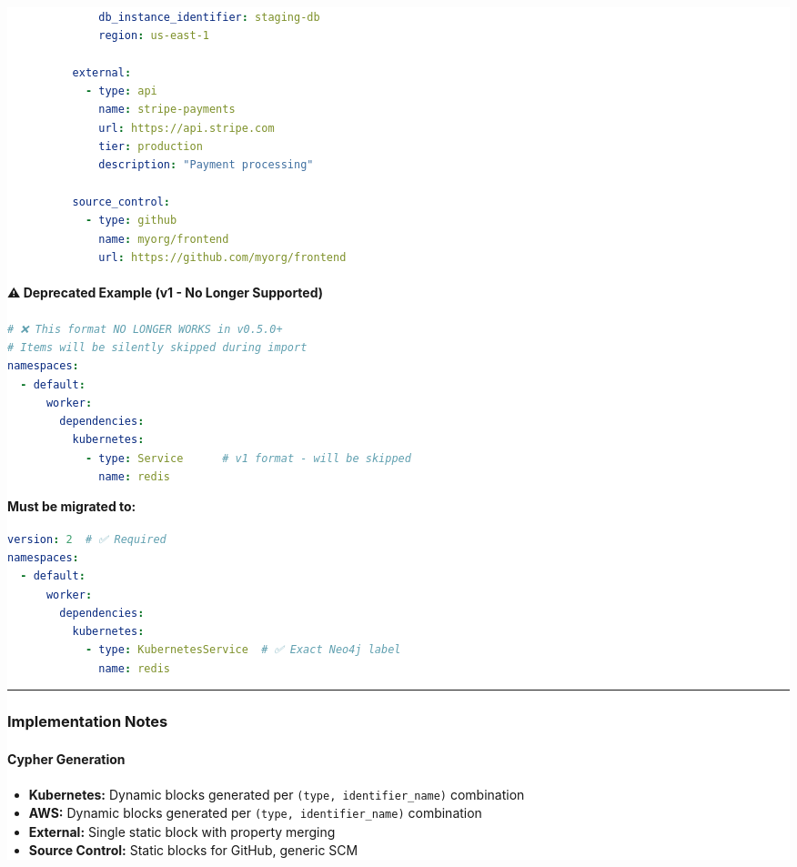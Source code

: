 ```yaml
              db_instance_identifier: staging-db
              region: us-east-1
          
          external:
            - type: api
              name: stripe-payments
              url: https://api.stripe.com
              tier: production
              description: "Payment processing"
          
          source_control:
            - type: github
              name: myorg/frontend
              url: https://github.com/myorg/frontend
```

#### ⚠️ Deprecated Example (v1 - No Longer Supported)

```yaml
# ❌ This format NO LONGER WORKS in v0.5.0+
# Items will be silently skipped during import
namespaces:
  - default:
      worker:
        dependencies:
          kubernetes:
            - type: Service      # v1 format - will be skipped
              name: redis
```

**Must be migrated to:**

```yaml
version: 2  # ✅ Required
namespaces:
  - default:
      worker:
        dependencies:
          kubernetes:
            - type: KubernetesService  # ✅ Exact Neo4j label
              name: redis
```

***

### Implementation Notes

#### Cypher Generation

* **Kubernetes:** Dynamic blocks generated per `(type, identifier_name)` combination
* **AWS:** Dynamic blocks generated per `(type, identifier_name)` combination
* **External:** Single static block with property merging
* **Source Control:** Static blocks for GitHub, generic SCM
